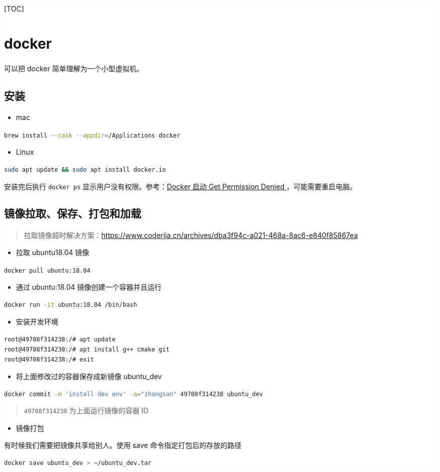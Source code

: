 [TOC]

# docker

可以把 docker 简单理解为一个小型虚拟机。

## 安装

- mac

```bash
brew install --cask --appdir=/Applications docker
```

- Linux

```bash
sudo apt update && sudo apt install docker.io
```

安装完后执行 `docker ps` 显示用户没有权限。参考：[Docker 启动 Get Permission Denied ](https://www.cnblogs.com/informatics/p/8276172.html)，可能需要重启电脑。

## 镜像拉取、保存、打包和加载

> 拉取镜像超时解决方案：https://www.coderjia.cn/archives/dba3f94c-a021-468a-8ac6-e840f85867ea

- 拉取 ubuntu18.04 镜像

```bash
docker pull ubuntu:18.04
```

- 通过 ubuntu:18.04 镜像创建一个容器并且运行

```bash
docker run -it ubuntu:18.04 /bin/bash
```

- 安装开发环境

```bash
root@49708f314238:/# apt update
root@49708f314238:/# apt install g++ cmake git
root@49708f314238:/# exit
```

- 将上面修改过的容器保存成新镜像 ubuntu_dev

```bash
docker commit -m 'install dev env' -a="zhangsan" 49708f314238 ubuntu_dev
```

> `49708f314238` 为上面运行镜像的容器 ID

- 镜像打包

有时候我们需要把镜像共享给别人。使用 save 命令指定打包后的存放的路径

```bash
docker save ubuntu_dev > ~/ubuntu_dev.tar
```
